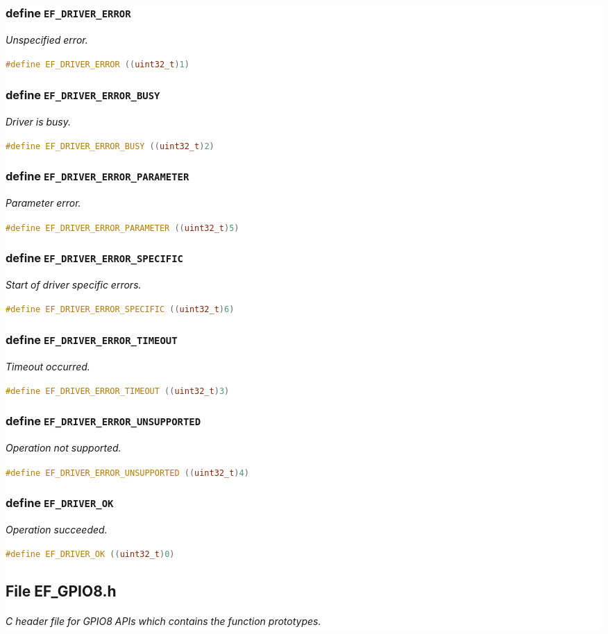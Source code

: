 ### define `EF_DRIVER_ERROR`

_Unspecified error._
```c
#define EF_DRIVER_ERROR ((uint32_t)1)
```

### define `EF_DRIVER_ERROR_BUSY`

_Driver is busy._
```c
#define EF_DRIVER_ERROR_BUSY ((uint32_t)2)
```

### define `EF_DRIVER_ERROR_PARAMETER`

_Parameter error._
```c
#define EF_DRIVER_ERROR_PARAMETER ((uint32_t)5)
```

### define `EF_DRIVER_ERROR_SPECIFIC`

_Start of driver specific errors._
```c
#define EF_DRIVER_ERROR_SPECIFIC ((uint32_t)6)
```

### define `EF_DRIVER_ERROR_TIMEOUT`

_Timeout occurred._
```c
#define EF_DRIVER_ERROR_TIMEOUT ((uint32_t)3)
```

### define `EF_DRIVER_ERROR_UNSUPPORTED`

_Operation not supported._
```c
#define EF_DRIVER_ERROR_UNSUPPORTED ((uint32_t)4)
```

### define `EF_DRIVER_OK`

_Operation succeeded._
```c
#define EF_DRIVER_OK ((uint32_t)0)
```


## File EF_GPIO8.h

_C header file for GPIO8 APIs which contains the function prototypes._


